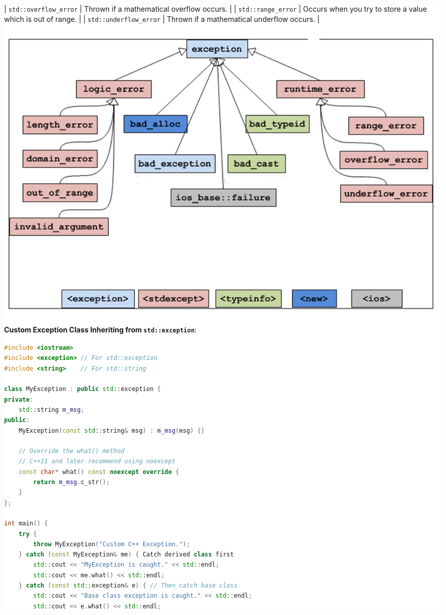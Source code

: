 | `std::overflow_error`   | Thrown if a mathematical overflow occurs.                    |
| `std::range_error`      | Occurs when you try to store a value which is out of range.  |
| `std::underflow_error`  | Thrown if a mathematical underflow occurs.                   |

![image-20250625162639381](./images/image-20250625162639381.png)

**Custom Exception Class Inheriting from `std::exception`**:

```cpp
#include <iostream>
#include <exception> // For std::exception
#include <string>    // For std::string

class MyException : public std::exception {
private:
    std::string m_msg;
public:
    MyException(const std::string& msg) : m_msg(msg) {}

    // Override the what() method
    // C++11 and later recommend using noexcept
    const char* what() const noexcept override {
        return m_msg.c_str();
    }
};

int main() {
    try {
        throw MyException("Custom C++ Exception.");
    } catch (const MyException& me) { Catch derived class first
        std::cout << "MyException is caught." << std::endl;
        std::cout << me.what() << std::endl;
    } catch (const std::exception& e) { // Then catch base class
        std::cout << "Base class exception is caught." << std::endl;
        std::cout << e.what() << std::endl;
```